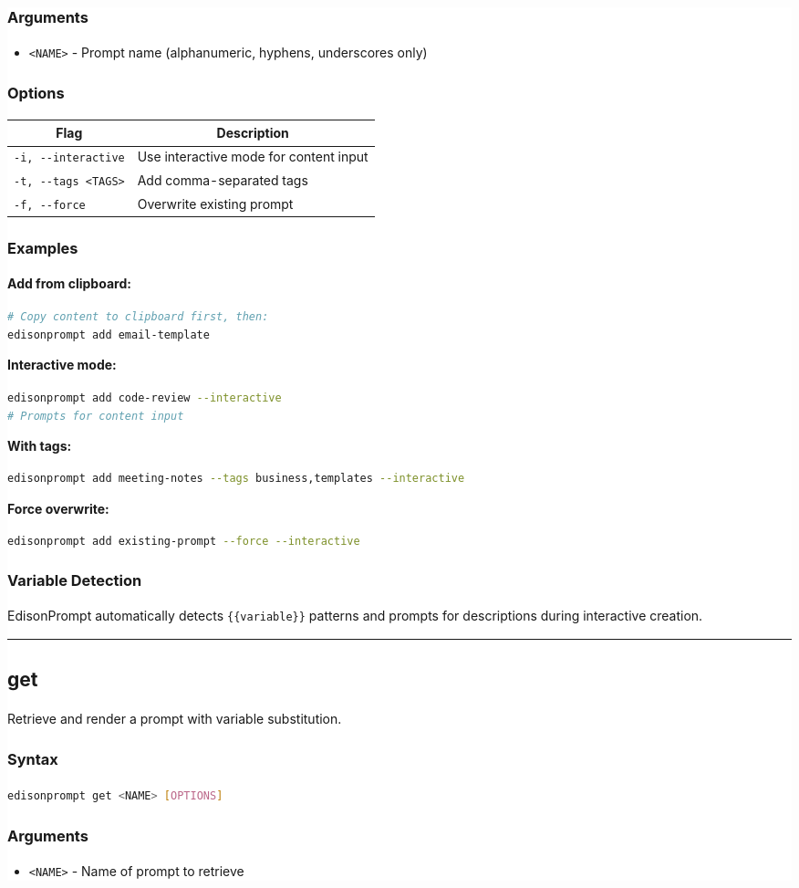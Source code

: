 ### Arguments
- `<NAME>` - Prompt name (alphanumeric, hyphens, underscores only)

### Options
| Flag | Description |
|------|-------------|
| `-i, --interactive` | Use interactive mode for content input |
| `-t, --tags <TAGS>` | Add comma-separated tags |
| `-f, --force` | Overwrite existing prompt |

### Examples

**Add from clipboard:**
```bash
# Copy content to clipboard first, then:
edisonprompt add email-template
```

**Interactive mode:**
```bash
edisonprompt add code-review --interactive
# Prompts for content input
```

**With tags:**
```bash
edisonprompt add meeting-notes --tags business,templates --interactive
```

**Force overwrite:**
```bash
edisonprompt add existing-prompt --force --interactive
```

### Variable Detection
EdisonPrompt automatically detects `{{variable}}` patterns and prompts for descriptions during interactive creation.

---

## get

Retrieve and render a prompt with variable substitution.

### Syntax
```bash
edisonprompt get <NAME> [OPTIONS]
```

### Arguments
- `<NAME>` - Name of prompt to retrieve
